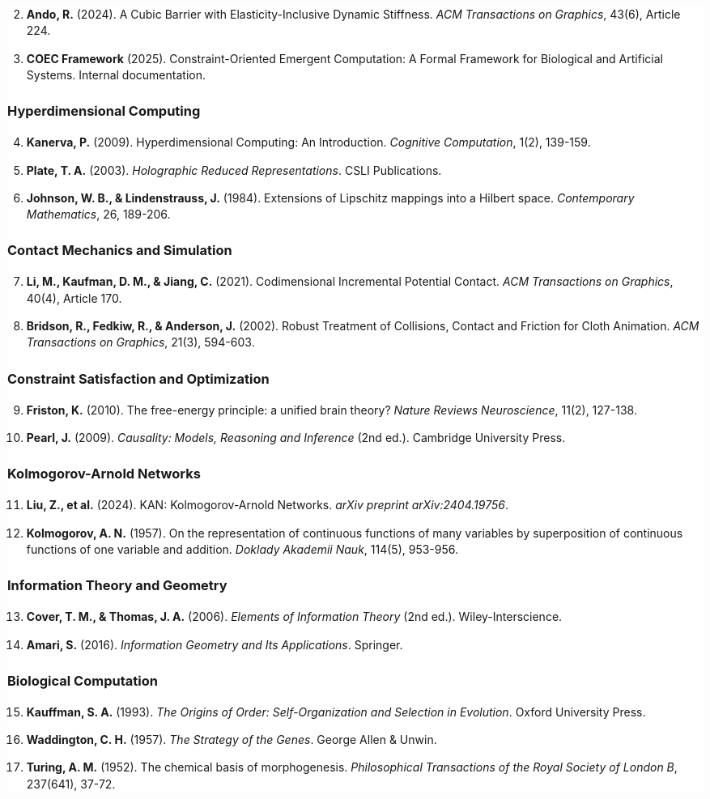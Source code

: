 2. **Ando, R.** (2024). A Cubic Barrier with Elasticity-Inclusive Dynamic Stiffness. *ACM Transactions on Graphics*, 43(6), Article 224.

3. **COEC Framework** (2025). Constraint-Oriented Emergent Computation: A Formal Framework for Biological and Artificial Systems. Internal documentation.

### Hyperdimensional Computing

4. **Kanerva, P.** (2009). Hyperdimensional Computing: An Introduction. *Cognitive Computation*, 1(2), 139-159.

5. **Plate, T. A.** (2003). *Holographic Reduced Representations*. CSLI Publications.

6. **Johnson, W. B., & Lindenstrauss, J.** (1984). Extensions of Lipschitz mappings into a Hilbert space. *Contemporary Mathematics*, 26, 189-206.

### Contact Mechanics and Simulation

7. **Li, M., Kaufman, D. M., & Jiang, C.** (2021). Codimensional Incremental Potential Contact. *ACM Transactions on Graphics*, 40(4), Article 170.

8. **Bridson, R., Fedkiw, R., & Anderson, J.** (2002). Robust Treatment of Collisions, Contact and Friction for Cloth Animation. *ACM Transactions on Graphics*, 21(3), 594-603.

### Constraint Satisfaction and Optimization

9. **Friston, K.** (2010). The free-energy principle: a unified brain theory? *Nature Reviews Neuroscience*, 11(2), 127-138.

10. **Pearl, J.** (2009). *Causality: Models, Reasoning and Inference* (2nd ed.). Cambridge University Press.

### Kolmogorov-Arnold Networks

11. **Liu, Z., et al.** (2024). KAN: Kolmogorov-Arnold Networks. *arXiv preprint arXiv:2404.19756*.

12. **Kolmogorov, A. N.** (1957). On the representation of continuous functions of many variables by superposition of continuous functions of one variable and addition. *Doklady Akademii Nauk*, 114(5), 953-956.

### Information Theory and Geometry

13. **Cover, T. M., & Thomas, J. A.** (2006). *Elements of Information Theory* (2nd ed.). Wiley-Interscience.

14. **Amari, S.** (2016). *Information Geometry and Its Applications*. Springer.

### Biological Computation

15. **Kauffman, S. A.** (1993). *The Origins of Order: Self-Organization and Selection in Evolution*. Oxford University Press.

16. **Waddington, C. H.** (1957). *The Strategy of the Genes*. George Allen & Unwin.

17. **Turing, A. M.** (1952). The chemical basis of morphogenesis. *Philosophical Transactions of the Royal Society of London B*, 237(641), 37-72.
